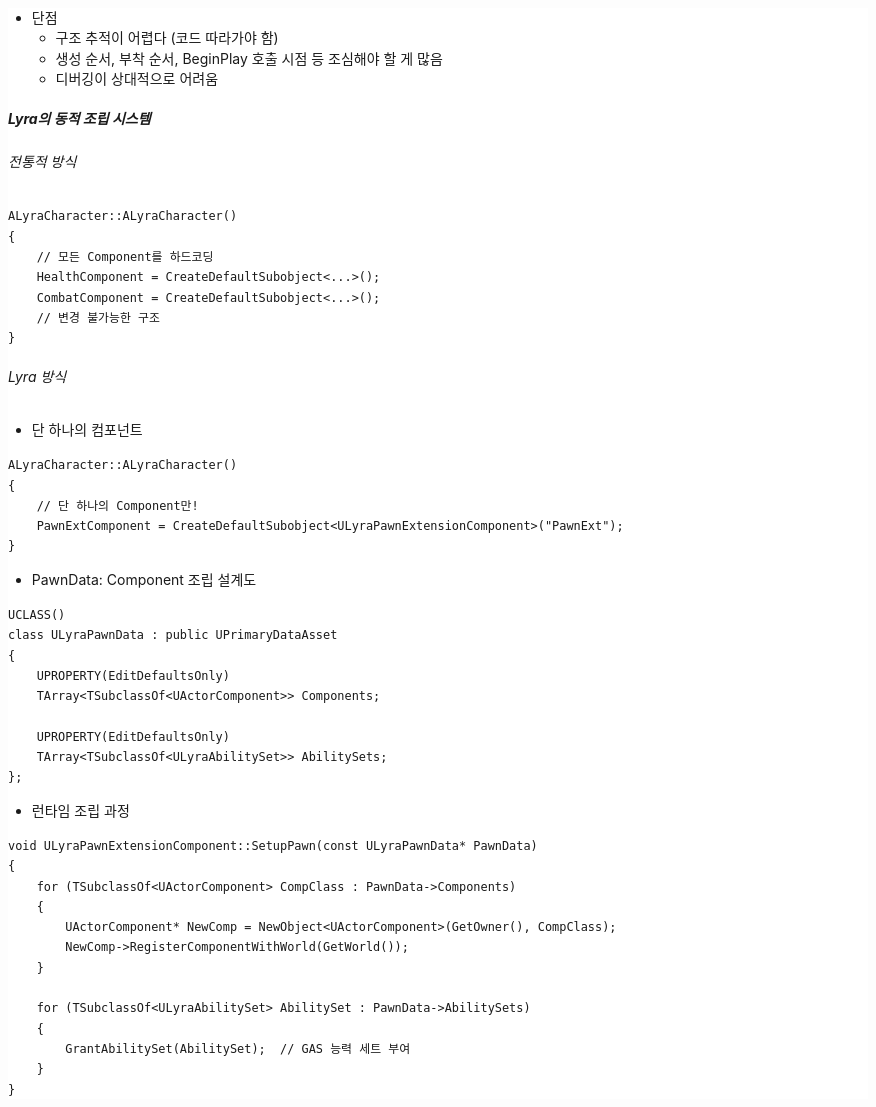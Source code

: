 - 단점
	- 구조 추적이 어렵다 (코드 따라가야 함)
	- 생성 순서, 부착 순서, BeginPlay 호출 시점 등 조심해야 할 게 많음
	- 디버깅이 상대적으로 어려움


##### Lyra의 동적 조립 시스템

###### 전통적 방식

```
ALyraCharacter::ALyraCharacter()
{
    // 모든 Component를 하드코딩
    HealthComponent = CreateDefaultSubobject<...>();
    CombatComponent = CreateDefaultSubobject<...>();
    // 변경 불가능한 구조
}
```

###### Lyra 방식

 - 단 하나의 컴포넌트

```
ALyraCharacter::ALyraCharacter()
{
    // 단 하나의 Component만!
    PawnExtComponent = CreateDefaultSubobject<ULyraPawnExtensionComponent>("PawnExt");
}
```

- PawnData: Component 조립 설계도

```
UCLASS()
class ULyraPawnData : public UPrimaryDataAsset
{
    UPROPERTY(EditDefaultsOnly)
    TArray<TSubclassOf<UActorComponent>> Components;

    UPROPERTY(EditDefaultsOnly)
    TArray<TSubclassOf<ULyraAbilitySet>> AbilitySets;
};
```

- 런타임 조립 과정

```
void ULyraPawnExtensionComponent::SetupPawn(const ULyraPawnData* PawnData)
{
    for (TSubclassOf<UActorComponent> CompClass : PawnData->Components)
    {
        UActorComponent* NewComp = NewObject<UActorComponent>(GetOwner(), CompClass);
        NewComp->RegisterComponentWithWorld(GetWorld());
    }

    for (TSubclassOf<ULyraAbilitySet> AbilitySet : PawnData->AbilitySets)
    {
        GrantAbilitySet(AbilitySet);  // GAS 능력 세트 부여
    }
}
```
